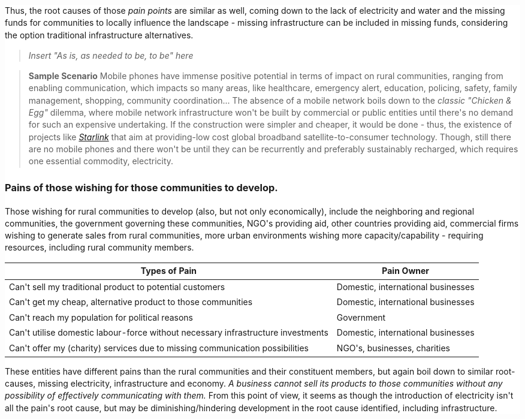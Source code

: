 Thus, the root causes of those *pain points* are similar as well, coming down to
the lack of electricity and water and the missing funds for communities to
locally influence the landscape - missing infrastructure can be included in
missing funds, considering the option traditional infrastructure alternatives.

> *Insert "As is, as needed to be, to be" here*

> **Sample Scenario**
> Mobile phones have immense positive potential in terms of impact on rural
> communities, ranging from enabling communication, which impacts so many areas,
> like healthcare, emergency alert, education, policing, safety, family
> management, shopping, community coordination... 
> The absence of a mobile network boils down to the *classic "Chicken & Egg"*
> dilemma, where mobile network infrastructure won't be built by commercial or
> public entities until there's no demand for such an expensive undertaking. If
> the construction were simpler and cheaper, it would be done - thus, the
> existence of projects like [*Starlink*](https://bit.ly/2KDGats) that aim at
> providing-low cost global broadband satellite-to-consumer technology. Though,
> still there are no mobile phones and there won't be until they can be
> recurrently and preferably sustainably recharged, which requires one essential
> commodity, electricity.

### Pains of those wishing for those communities to develop. 

Those wishing for rural communities to develop (also, but not only
economically), include the neighboring and regional communities, the government
governing these communities, NGO's providing aid, other countries providing aid,
commercial firms wishing to generate sales from rural communities, more urban
environments wishing more capacity/capability - requiring resources, including
rural community members.

**Types of Pain**                                                                | **Pain Owner**
--------------                                                                   | ---------------
Can't sell my traditional product to potential customers                         | Domestic, international businesses
Can't get my cheap, alternative product to those communities                     | Domestic, international businesses
Can't reach my population for political reasons                                  | Government
Can't utilise domestic labour-force without necessary infrastructure investments | Domestic, international businesses
Can't offer my (charity) services due to missing communication possibilities     | NGO's, businesses, charities

These entities have different pains than the rural communities and their
constituent members, but again boil down to similar root-causes, missing
electricity, infrastructure and economy.
*A business cannot sell its products to those communities without any
possibility of effectively communicating with them.*
From this point of view, it seems as though the introduction of electricity
isn't all the pain's root cause, but may be diminishing/hindering development in
the root cause identified, including infrastructure.
